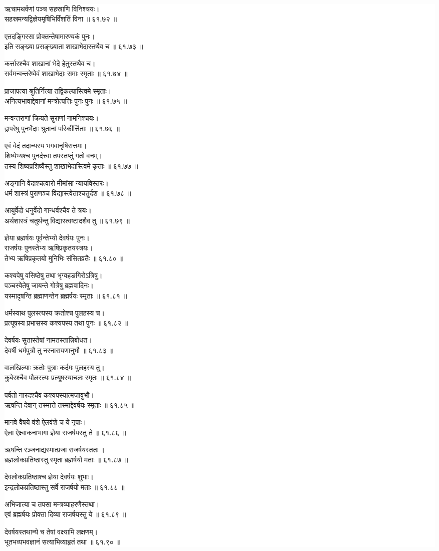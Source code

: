 ऋचामथर्वणां पञ्च सहस्राणि विनिश्चयः।  
सहस्रमन्यद्विज्ञेयमृषिभिर्विंशतिं विना ॥ ६१.७२ ॥  
  
एतदङ्गिरसा प्रोक्तन्तेषामारण्यकं पुनः।  
इति सङ्ख्या प्रसङ्ख्याता शाखाभेदास्तथैव च ॥ ६१.७३ ॥  
  
कर्त्तारश्चैव शाखानां भेदे हेतुस्तथैव च।  
सर्वमन्वन्तरेष्वेवं शाखाभेदाः समाः स्मृताः ॥ ६१.७४ ॥  
  
प्राजापत्या श्रुतिर्नित्या तद्विकल्पास्त्विमे स्मृताः।  
अनित्यभावाद्देवानां मन्त्रोत्पत्तिः पुनः पुनः ॥ ६१.७५ ॥  
  
मन्वन्तराणां क्रियते सुराणां नामनिश्चयः।  
द्वापरेषु पुनर्भेदाः श्रुतानां परिकीर्त्तिताः ॥ ६१.७६ ॥  
  
एवं वेदं तदान्यस्य भगवानृषिसत्तमः।  
शिष्येभ्यश्च पुनर्दत्त्वा तपस्तप्तुं गतो वनम्।  
तस्य शिष्यप्रशिष्यैस्तु शाखाभेदास्त्विमे कृताः ॥ ६१.७७ ॥  
  
अङ्गानि वेदाश्चत्वारो मीमांसा न्यायविस्तरः।  
धर्म शास्त्रं पुराणञ्च विद्यास्त्वेताश्चतुर्दश ॥ ६१.७८ ॥  
  
आयुर्वेदो धनुर्वेदो गान्धर्वश्चैव ते त्रयः।  
अर्थशास्त्रं चतुर्थन्तु विद्यास्त्वष्टादशैव तु ॥ ६१.७९ ॥  
  
ज्ञेया ब्रह्मर्षयः पूर्वन्तेभ्यो देवर्षयः पुनः।  
राजर्षयः पुनस्तेभ्य ऋषिप्रकृतयस्त्रयः।  
तेभ्य ऋषिप्रकृतयो मुनिभिः संसितव्रतैः ॥ ६१.८० ॥  
  
कश्यपेषु वसिष्ठेषु तथा भृग्वहङगिरोऽत्रिषु।  
पञ्चस्वेतेषु जायन्ते गोत्रेषु ब्रह्मवादिनः।  
यस्मादृषन्ति ब्रह्माणन्तेन ब्रह्मर्षयः स्मृताः ॥ ६१.८१ ॥  
  
धर्मस्याथ पुलस्त्यस्य क्रतोश्च पुलहस्य च।  
प्रत्यूषस्य प्रभासस्य कश्यपस्य तथा पुनः ॥ ६१.८२ ॥  
  
देवर्षयः सुतास्तेषां नामतस्तान्निबोधत।  
देवर्षी धर्मपुत्रौ तु नरनारायणानुभौ ॥ ६१.८३ ॥  
  
वालखिल्याः क्रतोः पुत्राः कर्दमः पुलहस्य तु।  
कुबेरश्चैव पौलस्त्यः प्रत्यूषस्याचलः स्मृतः ॥ ६१.८४ ॥  
  
पर्वतो नारदश्चैव कश्यपस्यात्मजावुभौ।  
ऋषन्ति देवान् तस्मात्ते तस्माद्देवर्षयः स्मृताः ॥ ६१.८५ ॥  
  
मानवे वैषये वंशे ऐलवंशे च ये नृपाः।  
ऐला ऐक्ष्वाकनाभागा ज्ञेया राजर्षयस्तु ते ॥ ६१.८६ ॥  
  
ऋषन्ति रञ्जनाद्यस्मात्प्रजा राजर्षयस्ततः ।  
ब्रह्मलोकप्रतिष्ठास्तु स्मृता ब्रह्मर्षयो मताः ॥ ६१.८७ ॥  
  
देवलोकप्रतिष्ठाश्च ज्ञेया देवर्षयः शुभाः।  
इन्द्रलोकप्रतिष्ठास्तु सर्वे राजर्षयो मताः ॥ ६१.८८ ॥  
  
अभिजात्या च तपसा मन्त्रव्याहरणैस्तथा।  
एवं ब्रह्मर्षयः प्रोक्ता दिव्या राजर्षयस्तु ये ॥ ६१.८९ ॥  
  
देवर्षयस्तथान्ये च तेषां वक्ष्यामि लक्षणम्।  
भूतभव्यभवज्ञानं सत्याभिव्याहृतं तथा ॥ ६१.९० ॥  
  